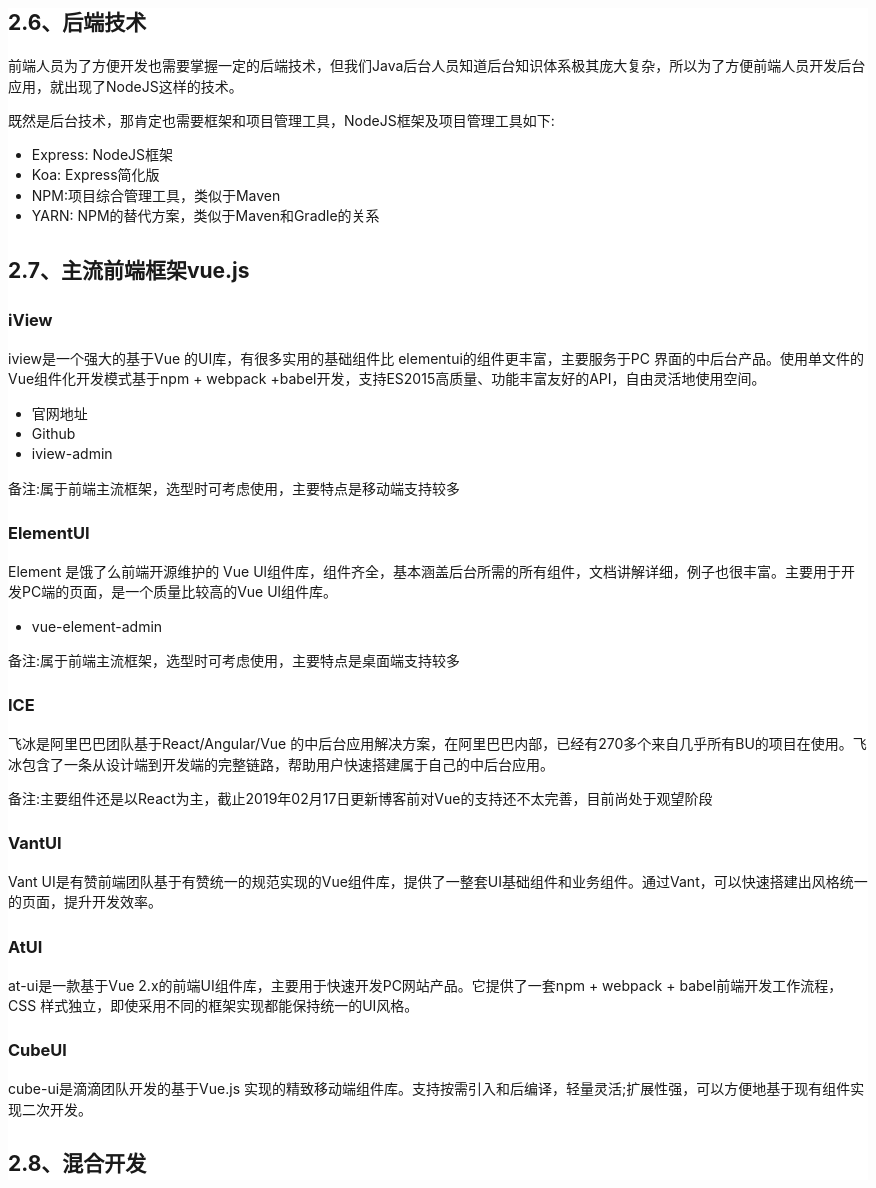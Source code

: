 ## 2.6、后端技术

前端人员为了方便开发也需要掌握一定的后端技术，但我们Java后台人员知道后台知识体系极其庞大复杂，所以为了方便前端人员开发后台应用，就出现了NodeJS这样的技术。

既然是后台技术，那肯定也需要框架和项目管理工具，NodeJS框架及项目管理工具如下:

- Express: NodeJS框架
- Koa: Express简化版
- NPM:项目综合管理工具，类似于Maven
- YARN: NPM的替代方案，类似于Maven和Gradle的关系

## 2.7、主流前端框架vue.js

### iView

iview是一个强大的基于Vue 的UI库，有很多实用的基础组件比 elementui的组件更丰富，主要服务于PC 界面的中后台产品。使用单文件的 Vue组件化开发模式基于npm + webpack +babel开发，支持ES2015高质量、功能丰富友好的API，自由灵活地使用空间。

- 官网地址
- Github
- iview-admin

备注:属于前端主流框架，选型时可考虑使用，主要特点是移动端支持较多

### ElementUI

Element 是饿了么前端开源维护的 Vue Ul组件库，组件齐全，基本涵盖后台所需的所有组件，文档讲解详细，例子也很丰富。主要用于开发PC端的页面，是一个质量比较高的Vue Ul组件库。

- vue-element-admin

备注:属于前端主流框架，选型时可考虑使用，主要特点是桌面端支持较多

### ICE

飞冰是阿里巴巴团队基于React/Angular/Vue 的中后台应用解决方案，在阿里巴巴内部，已经有270多个来自几乎所有BU的项目在使用。飞冰包含了一条从设计端到开发端的完整链路，帮助用户快速搭建属于自己的中后台应用。

备注:主要组件还是以React为主，截止2019年02月17日更新博客前对Vue的支持还不太完善，目前尚处于观望阶段

### VantUI

Vant UI是有赞前端团队基于有赞统一的规范实现的Vue组件库，提供了一整套UI基础组件和业务组件。通过Vant，可以快速搭建出风格统一的页面，提升开发效率。

### AtUI

at-ui是一款基于Vue 2.x的前端UI组件库，主要用于快速开发PC网站产品。它提供了一套npm + webpack + babel前端开发工作流程，CSS 样式独立，即使采用不同的框架实现都能保持统一的UI风格。

### CubeUl

cube-ui是滴滴团队开发的基于Vue.js 实现的精致移动端组件库。支持按需引入和后编译，轻量灵活;扩展性强，可以方便地基于现有组件实现二次开发。

## 2.8、混合开发
